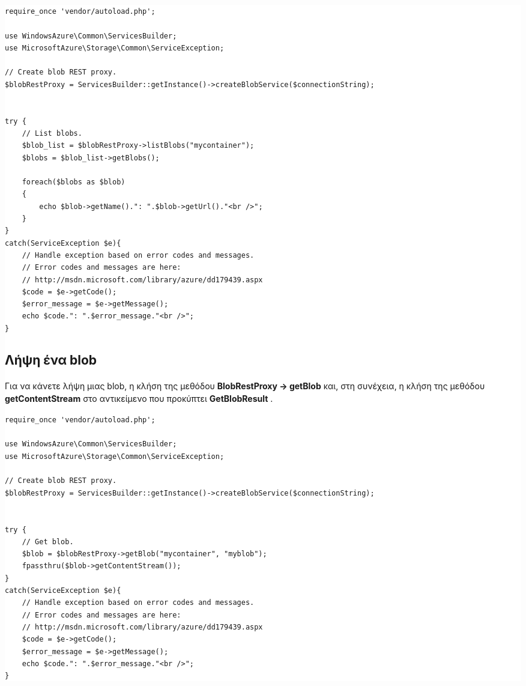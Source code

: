     require_once 'vendor/autoload.php';

    use WindowsAzure\Common\ServicesBuilder;
    use MicrosoftAzure\Storage\Common\ServiceException;

    // Create blob REST proxy.
    $blobRestProxy = ServicesBuilder::getInstance()->createBlobService($connectionString);


    try {
        // List blobs.
        $blob_list = $blobRestProxy->listBlobs("mycontainer");
        $blobs = $blob_list->getBlobs();

        foreach($blobs as $blob)
        {
            echo $blob->getName().": ".$blob->getUrl()."<br />";
        }
    }
    catch(ServiceException $e){
        // Handle exception based on error codes and messages.
        // Error codes and messages are here:
        // http://msdn.microsoft.com/library/azure/dd179439.aspx
        $code = $e->getCode();
        $error_message = $e->getMessage();
        echo $code.": ".$error_message."<br />";
    }


## <a name="download-a-blob"></a>Λήψη ένα blob

Για να κάνετε λήψη μιας blob, η κλήση της μεθόδου **BlobRestProxy -> getBlob** και, στη συνέχεια, η κλήση της μεθόδου **getContentStream** στο αντικείμενο που προκύπτει **GetBlobResult** .

    require_once 'vendor/autoload.php';

    use WindowsAzure\Common\ServicesBuilder;
    use MicrosoftAzure\Storage\Common\ServiceException;

    // Create blob REST proxy.
    $blobRestProxy = ServicesBuilder::getInstance()->createBlobService($connectionString);


    try {
        // Get blob.
        $blob = $blobRestProxy->getBlob("mycontainer", "myblob");
        fpassthru($blob->getContentStream());
    }
    catch(ServiceException $e){
        // Handle exception based on error codes and messages.
        // Error codes and messages are here:
        // http://msdn.microsoft.com/library/azure/dd179439.aspx
        $code = $e->getCode();
        $error_message = $e->getMessage();
        echo $code.": ".$error_message."<br />";
    }
